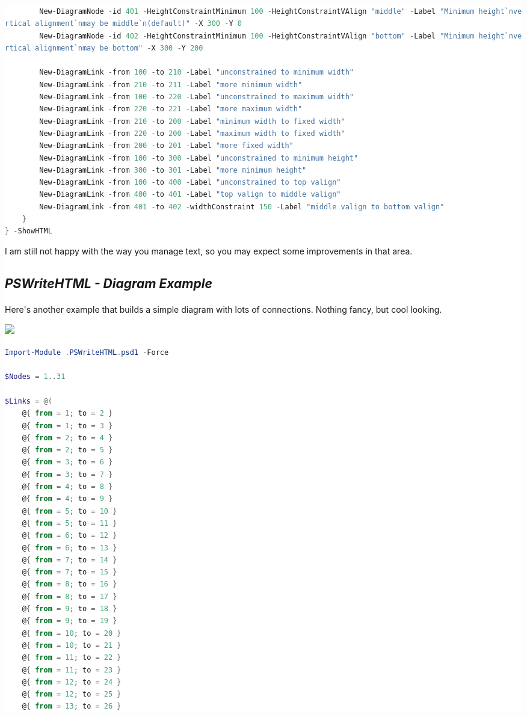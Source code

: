```powershell
        New-DiagramNode -id 401 -HeightConstraintMinimum 100 -HeightConstraintVAlign "middle" -Label "Minimum height`nvertical alignment`nmay be middle`n(default)" -X 300 -Y 0
        New-DiagramNode -id 402 -HeightConstraintMinimum 100 -HeightConstraintVAlign "bottom" -Label "Minimum height`nvertical alignment`nmay be bottom" -X 300 -Y 200

        New-DiagramLink -from 100 -to 210 -Label "unconstrained to minimum width"
        New-DiagramLink -from 210 -to 211 -Label "more minimum width"
        New-DiagramLink -from 100 -to 220 -Label "unconstrained to maximum width"
        New-DiagramLink -from 220 -to 221 -Label "more maximum width"
        New-DiagramLink -from 210 -to 200 -Label "minimum width to fixed width"
        New-DiagramLink -from 220 -to 200 -Label "maximum width to fixed width"
        New-DiagramLink -from 200 -to 201 -Label "more fixed width"
        New-DiagramLink -from 100 -to 300 -Label "unconstrained to minimum height"
        New-DiagramLink -from 300 -to 301 -Label "more minimum height"
        New-DiagramLink -from 100 -to 400 -Label "unconstrained to top valign"
        New-DiagramLink -from 400 -to 401 -Label "top valign to middle valign"
        New-DiagramLink -from 401 -to 402 -widthConstraint 150 -Label "middle valign to bottom valign"
    }
} -ShowHTML
```

I am still not happy with the way you manage text, so you may expect some improvements in that area.

## _PSWriteHTML - Diagram Example_

Here's another example that builds a simple diagram with lots of connections. Nothing fancy, but cool looking.

[![](https://evotec.xyz/wp-content/uploads/2019/10/img_5da2f9eb68a82.png)](https://evotec.xyz/wp-content/uploads/2019/10/img_5da2f9eb68a82.png)

```powershell
Import-Module .PSWriteHTML.psd1 -Force

$Nodes = 1..31

$Links = @(
    @{ from = 1; to = 2 }
    @{ from = 1; to = 3 }
    @{ from = 2; to = 4 }
    @{ from = 2; to = 5 }
    @{ from = 3; to = 6 }
    @{ from = 3; to = 7 }
    @{ from = 4; to = 8 }
    @{ from = 4; to = 9 }
    @{ from = 5; to = 10 }
    @{ from = 5; to = 11 }
    @{ from = 6; to = 12 }
    @{ from = 6; to = 13 }
    @{ from = 7; to = 14 }
    @{ from = 7; to = 15 }
    @{ from = 8; to = 16 }
    @{ from = 8; to = 17 }
    @{ from = 9; to = 18 }
    @{ from = 9; to = 19 }
    @{ from = 10; to = 20 }
    @{ from = 10; to = 21 }
    @{ from = 11; to = 22 }
    @{ from = 11; to = 23 }
    @{ from = 12; to = 24 }
    @{ from = 12; to = 25 }
    @{ from = 13; to = 26 }
```